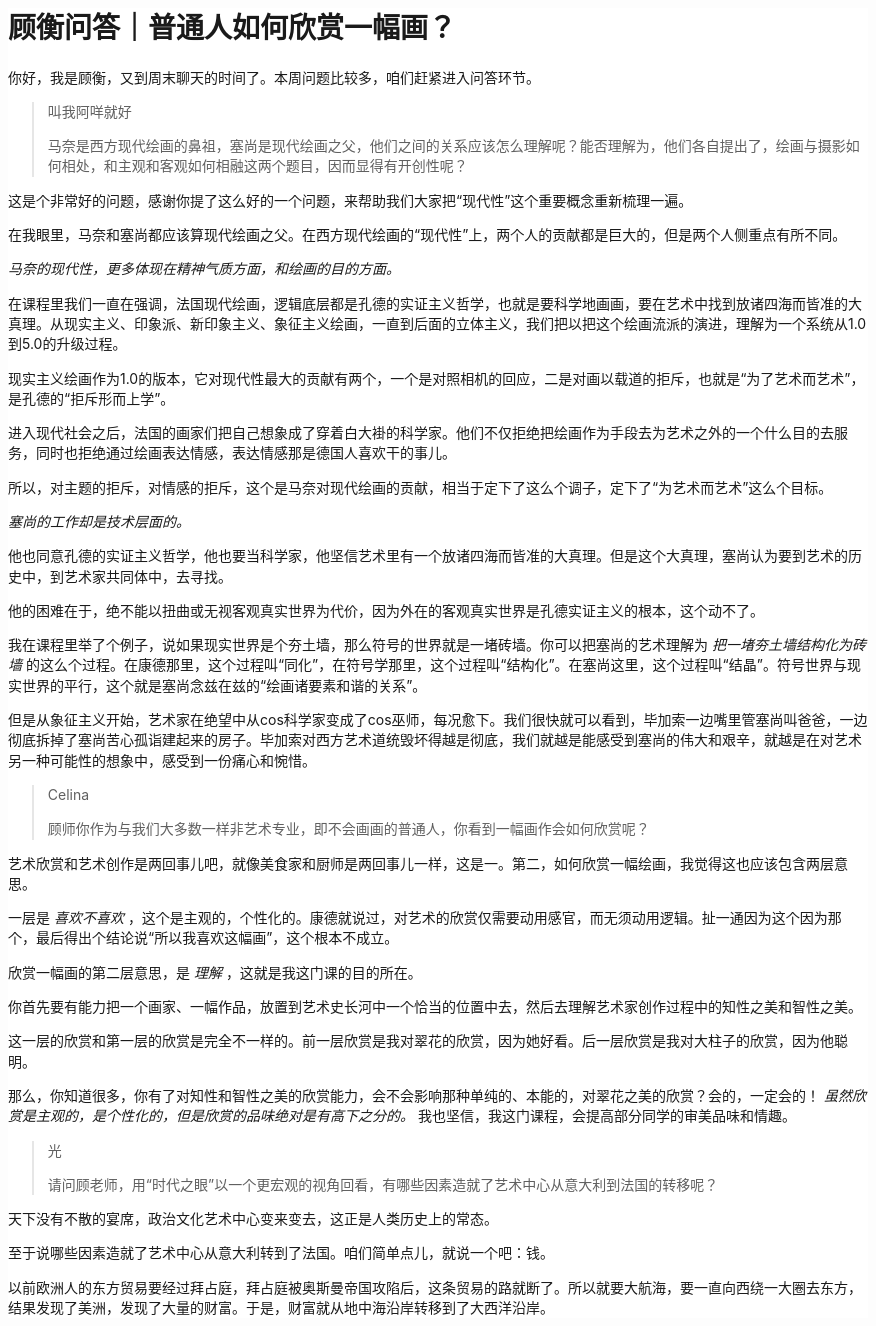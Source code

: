 # 顾衡问答｜普通人如何欣赏一幅画？

你好，我是顾衡，又到周末聊天的时间了。本周问题比较多，咱们赶紧进入问答环节。

> 叫我阿咩就好
> 
> 马奈是西方现代绘画的鼻祖，塞尚是现代绘画之父，他们之间的关系应该怎么理解呢？能否理解为，他们各自提出了，绘画与摄影如何相处，和主观和客观如何相融这两个题目，因而显得有开创性呢？

这是个非常好的问题，感谢你提了这么好的一个问题，来帮助我们大家把“现代性”这个重要概念重新梳理一遍。

在我眼里，马奈和塞尚都应该算现代绘画之父。在西方现代绘画的“现代性”上，两个人的贡献都是巨大的，但是两个人侧重点有所不同。

 *马奈的现代性，更多体现在精神气质方面，和绘画的目的方面。*

在课程里我们一直在强调，法国现代绘画，逻辑底层都是孔德的实证主义哲学，也就是要科学地画画，要在艺术中找到放诸四海而皆准的大真理。从现实主义、印象派、新印象主义、象征主义绘画，一直到后面的立体主义，我们把以把这个绘画流派的演进，理解为一个系统从1.0到5.0的升级过程。

现实主义绘画作为1.0的版本，它对现代性最大的贡献有两个，一个是对照相机的回应，二是对画以载道的拒斥，也就是“为了艺术而艺术”，是孔德的“拒斥形而上学”。

进入现代社会之后，法国的画家们把自己想象成了穿着白大褂的科学家。他们不仅拒绝把绘画作为手段去为艺术之外的一个什么目的去服务，同时也拒绝通过绘画表达情感，表达情感那是德国人喜欢干的事儿。

所以，对主题的拒斥，对情感的拒斥，这个是马奈对现代绘画的贡献，相当于定下了这么个调子，定下了“为艺术而艺术”这么个目标。

 *塞尚的工作却是技术层面的。*

他也同意孔德的实证主义哲学，他也要当科学家，他坚信艺术里有一个放诸四海而皆准的大真理。但是这个大真理，塞尚认为要到艺术的历史中，到艺术家共同体中，去寻找。

他的困难在于，绝不能以扭曲或无视客观真实世界为代价，因为外在的客观真实世界是孔德实证主义的根本，这个动不了。

我在课程里举了个例子，说如果现实世界是个夯土墙，那么符号的世界就是一堵砖墙。你可以把塞尚的艺术理解为 *把一堵夯土墙结构化为砖墙* 的这么个过程。在康德那里，这个过程叫“同化”，在符号学那里，这个过程叫“结构化”。在塞尚这里，这个过程叫“结晶”。符号世界与现实世界的平行，这个就是塞尚念兹在兹的“绘画诸要素和谐的关系”。

但是从象征主义开始，艺术家在绝望中从cos科学家变成了cos巫师，每况愈下。我们很快就可以看到，毕加索一边嘴里管塞尚叫爸爸，一边彻底拆掉了塞尚苦心孤诣建起来的房子。毕加索对西方艺术道统毁坏得越是彻底，我们就越是能感受到塞尚的伟大和艰辛，就越是在对艺术另一种可能性的想象中，感受到一份痛心和惋惜。

> Celina
> 
> 顾师你作为与我们大多数一样非艺术专业，即不会画画的普通人，你看到一幅画作会如何欣赏呢？

艺术欣赏和艺术创作是两回事儿吧，就像美食家和厨师是两回事儿一样，这是一。第二，如何欣赏一幅绘画，我觉得这也应该包含两层意思。

一层是 *喜欢不喜欢* ，这个是主观的，个性化的。康德就说过，对艺术的欣赏仅需要动用感官，而无须动用逻辑。扯一通因为这个因为那个，最后得出个结论说“所以我喜欢这幅画”，这个根本不成立。

欣赏一幅画的第二层意思，是 *理解* ，这就是我这门课的目的所在。

你首先要有能力把一个画家、一幅作品，放置到艺术史长河中一个恰当的位置中去，然后去理解艺术家创作过程中的知性之美和智性之美。

这一层的欣赏和第一层的欣赏是完全不一样的。前一层欣赏是我对翠花的欣赏，因为她好看。后一层欣赏是我对大柱子的欣赏，因为他聪明。

那么，你知道很多，你有了对知性和智性之美的欣赏能力，会不会影响那种单纯的、本能的，对翠花之美的欣赏？会的，一定会的！ *虽然欣赏是主观的，是个性化的，但是欣赏的品味绝对是有高下之分的。* 我也坚信，我这门课程，会提高部分同学的审美品味和情趣。

> 光
> 
> 请问顾老师，用“时代之眼”以一个更宏观的视角回看，有哪些因素造就了艺术中心从意大利到法国的转移呢？

天下没有不散的宴席，政治文化艺术中心变来变去，这正是人类历史上的常态。

至于说哪些因素造就了艺术中心从意大利转到了法国。咱们简单点儿，就说一个吧：钱。

以前欧洲人的东方贸易要经过拜占庭，拜占庭被奥斯曼帝国攻陷后，这条贸易的路就断了。所以就要大航海，要一直向西绕一大圈去东方，结果发现了美洲，发现了大量的财富。于是，财富就从地中海沿岸转移到了大西洋沿岸。
